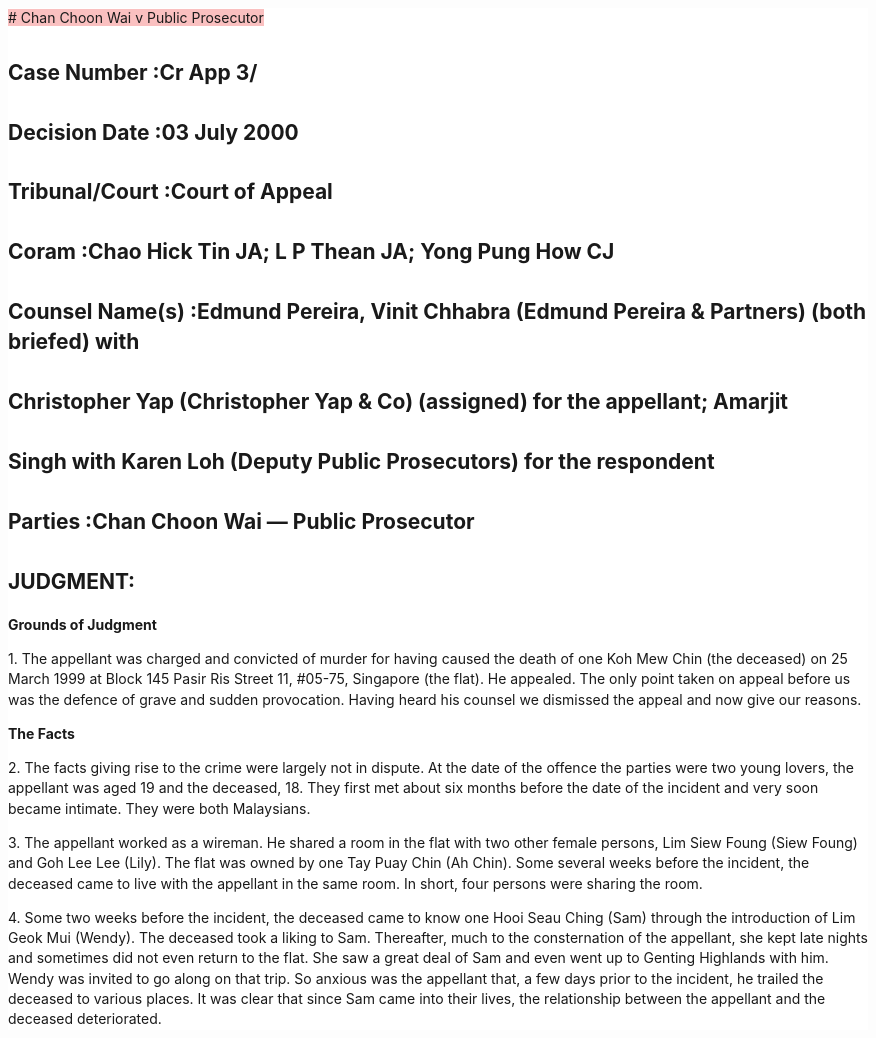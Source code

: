 <span style="background-color: #FAC0C0"># Chan Choon Wai v Public Prosecutor 



## Case Number :Cr App 3/ 

## Decision Date :03 July 2000 

## Tribunal/Court :Court of Appeal 

## Coram :Chao Hick Tin JA; L P Thean JA; Yong Pung How CJ 

## Counsel Name(s) :Edmund Pereira, Vinit Chhabra (Edmund Pereira & Partners) (both briefed) with 

## Christopher Yap (Christopher Yap & Co) (assigned) for the appellant; Amarjit 

## Singh with Karen Loh (Deputy Public Prosecutors) for the respondent 

## Parties :Chan Choon Wai — Public Prosecutor 

## JUDGMENT: 

**Grounds of Judgment** 

1\. The appellant was charged and convicted of murder for having caused the death of one Koh Mew Chin (the deceased) on 25 March 1999 at Block 145 Pasir Ris Street 11, #05-75, Singapore (the flat). He appealed. The only point taken on appeal before us was the defence of grave and sudden provocation. Having heard his counsel we dismissed the appeal and now give our reasons. 

**The Facts** 

2\. The facts giving rise to the crime were largely not in dispute. At the date of the offence the parties were two young lovers, the appellant was aged 19 and the deceased, 18. They first met about six months before the date of the incident and very soon became intimate. They were both Malaysians. 

3\. The appellant worked as a wireman. He shared a room in the flat with two other female persons, Lim Siew Foung (Siew Foung) and Goh Lee Lee (Lily). The flat was owned by one Tay Puay Chin (Ah Chin). Some several weeks before the incident, the deceased came to live with the appellant in the same room. In short, four persons were sharing the room. 

4\. Some two weeks before the incident, the deceased came to know one Hooi Seau Ching (Sam) through the introduction of Lim Geok Mui (Wendy). The deceased took a liking to Sam. Thereafter, much to the consternation of the appellant, she kept late nights and sometimes did not even return to the flat. She saw a great deal of Sam and even went up to Genting Highlands with him. Wendy was invited to go along on that trip. So anxious was the appellant that, a few days prior to the incident, he trailed the deceased to various places. It was clear that since Sam came into their lives, the relationship between the appellant and the deceased deteriorated. 
